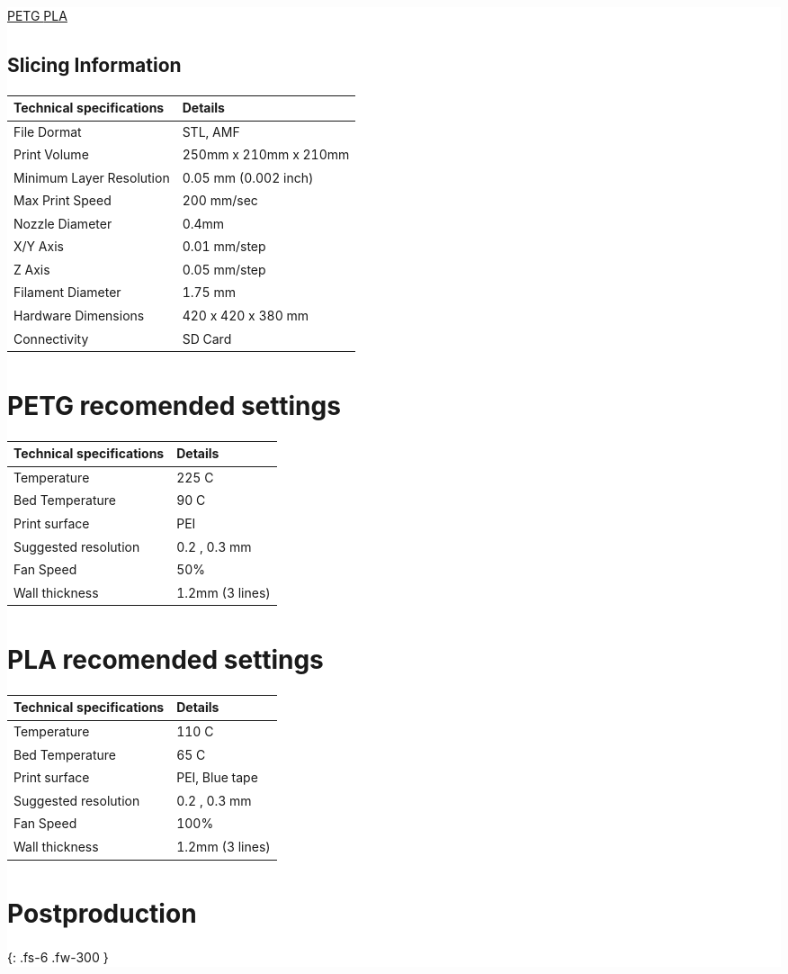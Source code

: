 [PETG ](link.to.profile.here)
[PLA ](link.to.profile.here)


## Slicing Information  

| Technical specifications      | Details               |
|:------------------------------|:----------------------|
| File Dormat                   | STL, AMF              |
| Print Volume                  | 250mm x 210mm x 210mm |
| Minimum Layer Resolution      | 0.05 mm (0.002 inch)  |
| Max Print Speed               | 200 mm/sec            |
| Nozzle Diameter               | 0.4mm                 |
| X/Y Axis                      | 0.01 mm/step          |
| Z Axis                        | 0.05 mm/step          |
| Filament Diameter             | 1.75 mm               |
| Hardware Dimensions           | 420 x 420 x 380 mm    |
| Connectivity                  | SD Card               |


# PETG recomended settings

| Technical specifications      | Details               |
|:------------------------------|:----------------------|
| Temperature                   | 225  C                |
| Bed Temperature               | 90   C                |
| Print surface                 | PEI                   |
| Suggested resolution          | 0.2 , 0.3 mm          |
| Fan Speed                     | 50%                   |
| Wall thickness                | 1.2mm (3 lines)       |

# PLA recomended settings

| Technical specifications      | Details               |
|:------------------------------|:----------------------|
| Temperature                   | 110  C                |
| Bed Temperature               | 65   C                |
| Print surface                 | PEI, Blue tape        |
| Suggested resolution          | 0.2 , 0.3 mm          |
| Fan Speed                     | 100%                  |
| Wall thickness                | 1.2mm (3 lines)       |


# Postproduction

{: .fs-6 .fw-300 }
